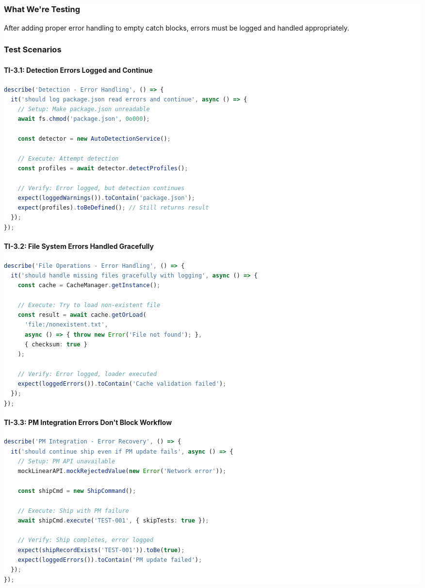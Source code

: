 ### What We're Testing

After adding proper error handling to empty catch blocks, errors must be logged and handled appropriately.

### Test Scenarios

#### TI-3.1: Detection Errors Logged and Continue
```typescript
describe('Detection - Error Handling', () => {
  it('should log package.json read errors and continue', async () => {
    // Setup: Make package.json unreadable
    await fs.chmod('package.json', 0o000);

    const detector = new AutoDetectionService();

    // Execute: Attempt detection
    const profiles = await detector.detectProfiles();

    // Verify: Error logged, but detection continues
    expect(loggedWarnings()).toContain('package.json');
    expect(profiles).toBeDefined(); // Still returns result
  });
});
```

#### TI-3.2: File System Errors Handled Gracefully
```typescript
describe('File Operations - Error Handling', () => {
  it('should handle missing files gracefully with logging', async () => {
    const cache = CacheManager.getInstance();

    // Execute: Try to load non-existent file
    const result = await cache.getOrLoad(
      'file:/nonexistent.txt',
      async () => { throw new Error('File not found'); },
      { checksum: true }
    );

    // Verify: Error logged, loader executed
    expect(loggedErrors()).toContain('Cache validation failed');
  });
});
```

#### TI-3.3: PM Integration Errors Don't Block Workflow
```typescript
describe('PM Integration - Error Recovery', () => {
  it('should continue ship even if PM update fails', async () => {
    // Setup: PM API unavailable
    mockLinearAPI.mockRejectedValue(new Error('Network error'));

    const shipCmd = new ShipCommand();

    // Execute: Ship with PM failure
    await shipCmd.execute('TEST-001', { skipTests: true });

    // Verify: Ship completes, error logged
    expect(shipRecordExists('TEST-001')).toBe(true);
    expect(loggedErrors()).toContain('PM update failed');
  });
});
```
